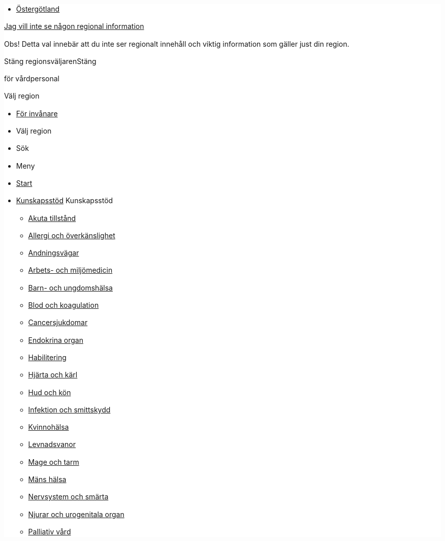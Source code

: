 *   [Östergötland](https://vardpersonal.1177.se/kunskapsstod/kliniska-kunskapsstod/bakteriell-endoftalmit/?selectionCode=profession_specialiserad_vard&globalregion=05)

[Jag vill inte se någon regional information](https://vardpersonal.1177.se/kunskapsstod/kliniska-kunskapsstod/bakteriell-endoftalmit/?selectionCode=profession_specialiserad_vard&globalregion=00)

Obs! Detta val innebär att du inte ser regionalt innehåll och viktig information som gäller just din region.

Stäng regionsväljarenStäng

[](https://vardpersonal.1177.se/)för vårdpersonal

Välj region

*   [För invånare](https://www.1177.se/)
*   Välj region
    
*   Sök
*   Meny

*   [Start](https://vardpersonal.1177.se/)
    
*   [Kunskapsstöd](https://vardpersonal.1177.se/kunskapsstod/) Kunskapsstöd
    
    *   [Akuta tillstånd](https://vardpersonal.1177.se/kunskapsstod/akuta-tillstand/)
        
    *   [Allergi och överkänslighet](https://vardpersonal.1177.se/kunskapsstod/allergi-och-overkanslighet/)
        
    *   [Andningsvägar](https://vardpersonal.1177.se/kunskapsstod/andningsvagar/)
        
    *   [Arbets- och miljömedicin](https://vardpersonal.1177.se/kunskapsstod/arbets--och-miljomedicin/)
        
    *   [Barn- och ungdomshälsa](https://vardpersonal.1177.se/kunskapsstod/barn--och-ungdomshalsa/)
        
    *   [Blod och koagulation](https://vardpersonal.1177.se/kunskapsstod/blod-och-koagulation/)
        
    *   [Cancersjukdomar](https://vardpersonal.1177.se/kunskapsstod/cancersjukdomar/)
        
    *   [Endokrina organ](https://vardpersonal.1177.se/kunskapsstod/endokrina-organ/)
        
    *   [Habilitering](https://vardpersonal.1177.se/kunskapsstod/habilitering/)
        
    *   [Hjärta och kärl](https://vardpersonal.1177.se/kunskapsstod/hjarta-och-karl/)
        
    *   [Hud och kön](https://vardpersonal.1177.se/kunskapsstod/hud-och-kon/)
        
    *   [Infektion och smittskydd](https://vardpersonal.1177.se/kunskapsstod/infektion-och-smittskydd/)
        
    *   [Kvinnohälsa](https://vardpersonal.1177.se/kunskapsstod/kvinnohalsa/)
        
    *   [Levnadsvanor](https://vardpersonal.1177.se/kunskapsstod/levnadsvanor/)
        
    *   [Mage och tarm](https://vardpersonal.1177.se/kunskapsstod/mage-och-tarm/)
        
    *   [Mäns hälsa](https://vardpersonal.1177.se/kunskapsstod/mans-halsa/)
        
    *   [Nervsystem och smärta](https://vardpersonal.1177.se/kunskapsstod/nervsystem-och-smarta/)
        
    *   [Njurar och urogenitala organ](https://vardpersonal.1177.se/kunskapsstod/njurar-och-urogenitala-organ/)
        
    *   [Palliativ vård](https://vardpersonal.1177.se/kunskapsstod/palliativ-vard/)
        